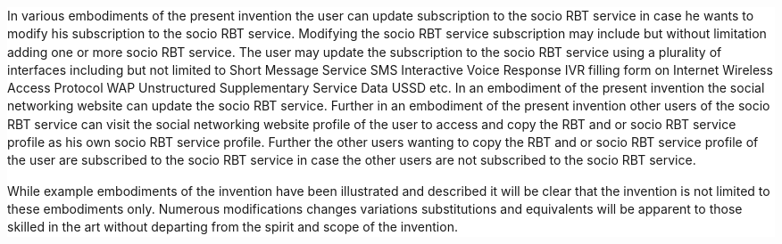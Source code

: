 In various embodiments of the present invention the user can update subscription to the socio RBT service in case he wants to modify his subscription to the socio RBT service. Modifying the socio RBT service subscription may include but without limitation adding one or more socio RBT service. The user may update the subscription to the socio RBT service using a plurality of interfaces including but not limited to Short Message Service SMS Interactive Voice Response IVR filling form on Internet Wireless Access Protocol WAP Unstructured Supplementary Service Data USSD etc. In an embodiment of the present invention the social networking website can update the socio RBT service. Further in an embodiment of the present invention other users of the socio RBT service can visit the social networking website profile of the user to access and copy the RBT and or socio RBT service profile as his own socio RBT service profile. Further the other users wanting to copy the RBT and or socio RBT service profile of the user are subscribed to the socio RBT service in case the other users are not subscribed to the socio RBT service.

While example embodiments of the invention have been illustrated and described it will be clear that the invention is not limited to these embodiments only. Numerous modifications changes variations substitutions and equivalents will be apparent to those skilled in the art without departing from the spirit and scope of the invention.

